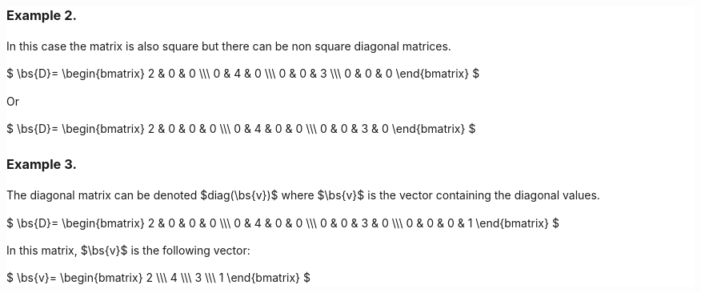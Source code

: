 ### Example 2.

In this case the matrix is also square but there can be non square diagonal matrices.

<div>
$
\bs{D}=
\begin{bmatrix}
    2 & 0 & 0 \\\
    0 & 4 & 0 \\\
    0 & 0 & 3 \\\
    0 & 0 & 0
\end{bmatrix}
$
</div>

Or

<div>
$
\bs{D}=
\begin{bmatrix}
    2 & 0 & 0 & 0 \\\
    0 & 4 & 0 & 0 \\\
    0 & 0 & 3 & 0
\end{bmatrix}
$
</div>

### Example 3.

The diagonal matrix can be denoted $diag(\bs{v})$ where $\bs{v}$ is the vector containing the diagonal values.

<div>
$
\bs{D}=
\begin{bmatrix}
    2 & 0 & 0 & 0 \\\
    0 & 4 & 0 & 0 \\\
    0 & 0 & 3 & 0 \\\
    0 & 0 & 0 & 1
\end{bmatrix}
$
</div>

In this matrix, $\bs{v}$ is the following vector:

<div>
$
\bs{v}=
\begin{bmatrix}
    2 \\\
    4 \\\
    3 \\\
    1
\end{bmatrix}
$
</div>
